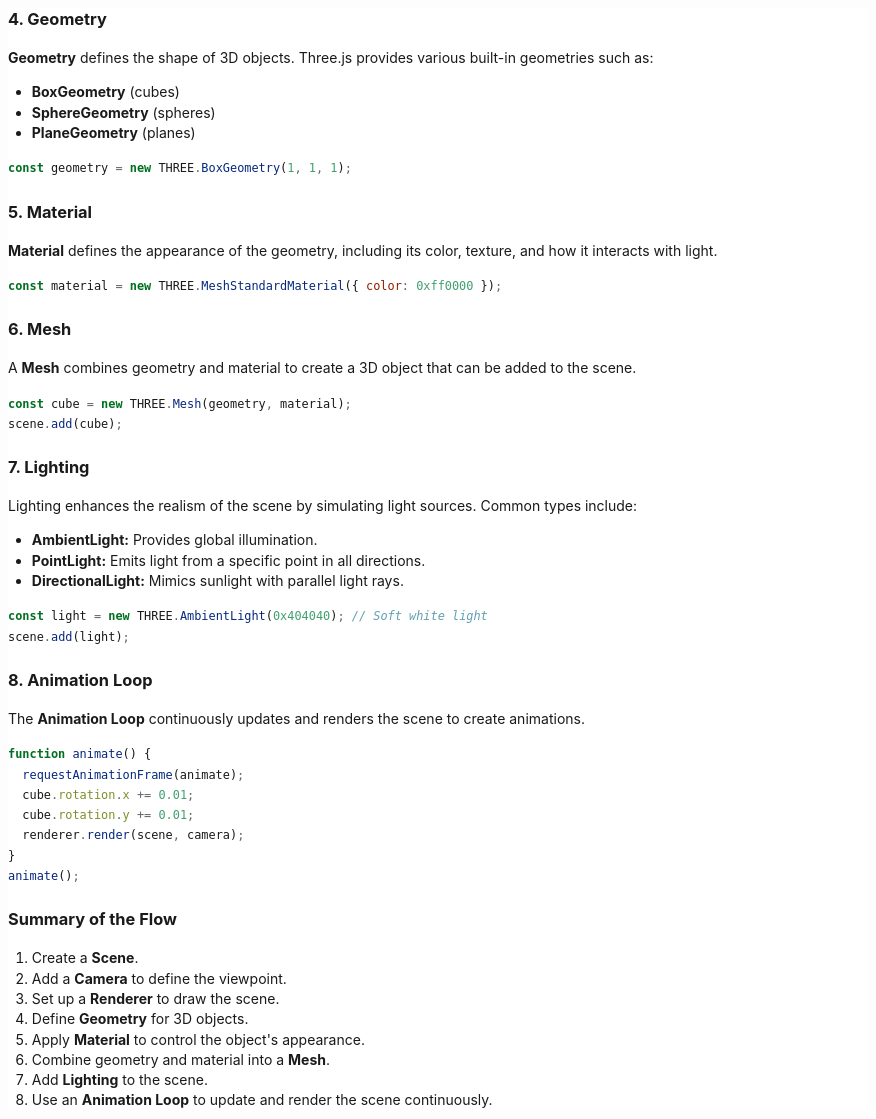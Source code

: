### 4. Geometry
**Geometry** defines the shape of 3D objects. Three.js provides various built-in geometries such as:
- **BoxGeometry** (cubes)
- **SphereGeometry** (spheres)
- **PlaneGeometry** (planes)

```javascript
const geometry = new THREE.BoxGeometry(1, 1, 1);
```

### 5. Material
**Material** defines the appearance of the geometry, including its color, texture, and how it interacts with light.

```javascript
const material = new THREE.MeshStandardMaterial({ color: 0xff0000 });
```

### 6. Mesh
A **Mesh** combines geometry and material to create a 3D object that can be added to the scene.

```javascript
const cube = new THREE.Mesh(geometry, material);
scene.add(cube);
```

### 7. Lighting
Lighting enhances the realism of the scene by simulating light sources. Common types include:
- **AmbientLight:** Provides global illumination.
- **PointLight:** Emits light from a specific point in all directions.
- **DirectionalLight:** Mimics sunlight with parallel light rays.

```javascript
const light = new THREE.AmbientLight(0x404040); // Soft white light
scene.add(light);
```

### 8. Animation Loop
The **Animation Loop** continuously updates and renders the scene to create animations.

```javascript
function animate() {
  requestAnimationFrame(animate);
  cube.rotation.x += 0.01;
  cube.rotation.y += 0.01;
  renderer.render(scene, camera);
}
animate();
```

### Summary of the Flow
1. Create a **Scene**.
2. Add a **Camera** to define the viewpoint.
3. Set up a **Renderer** to draw the scene.
4. Define **Geometry** for 3D objects.
5. Apply **Material** to control the object's appearance.
6. Combine geometry and material into a **Mesh**.
7. Add **Lighting** to the scene.
8. Use an **Animation Loop** to update and render the scene continuously.
